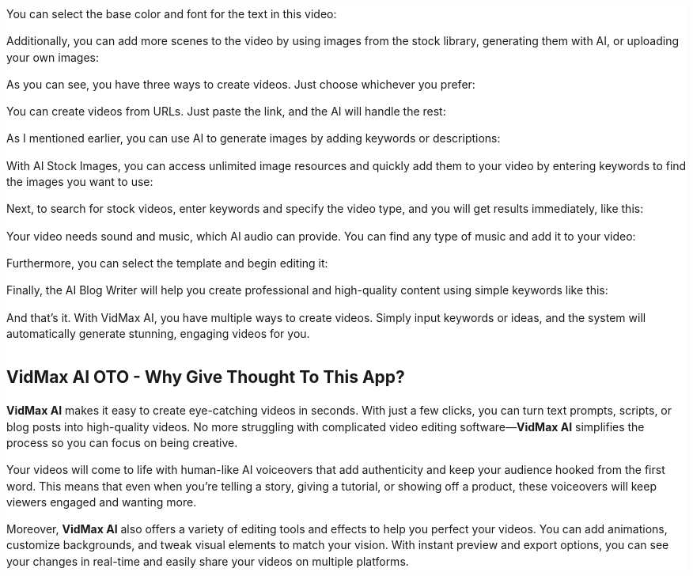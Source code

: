 <p data-w-id="ea81ea10-78c8-fa5e-fc8f-a2d6fca9d933" data-wf-id="[&quot;ea81ea10-78c8-fa5e-fc8f-a2d6fca9d933&quot;]" data-automation-id="dyn-item-post-body-input">You can select the base color and font for the text in this video:</p>
<p data-w-id="758a8f65-3687-d8fe-4363-04ce7669b20d" data-wf-id="[&quot;758a8f65-3687-d8fe-4363-04ce7669b20d&quot;]" data-automation-id="dyn-item-post-body-input">Additionally, you can add more scenes to the video by using images from the stock library, generating them with AI, or uploading your own images:</p>
<p data-w-id="9ad8741c-361f-7fe3-150b-50810e3c67e2" data-wf-id="[&quot;9ad8741c-361f-7fe3-150b-50810e3c67e2&quot;]" data-automation-id="dyn-item-post-body-input">As you can see, you have three ways to create videos. Just choose whichever you prefer:</p>
<p data-w-id="7d53c2a2-36cf-f022-facb-fac33a03f95c" data-wf-id="[&quot;7d53c2a2-36cf-f022-facb-fac33a03f95c&quot;]" data-automation-id="dyn-item-post-body-input">You can create videos from URLs. Just paste the link, and the AI will handle the rest:</p>
<p data-w-id="4bcd0506-9d7c-3933-b1ca-bf9e94d28bee" data-wf-id="[&quot;4bcd0506-9d7c-3933-b1ca-bf9e94d28bee&quot;]" data-automation-id="dyn-item-post-body-input">As I mentioned earlier, you can use AI to generate images by adding keywords or descriptions:</p>
<p data-w-id="1d646b35-544b-1c51-f434-67aadba88ab7" data-wf-id="[&quot;1d646b35-544b-1c51-f434-67aadba88ab7&quot;]" data-automation-id="dyn-item-post-body-input">With AI Stock Images, you can access unlimited image resources and quickly add them to your video by entering keywords to find the images you want to use:</p>
<p data-w-id="c909dd48-5cda-68cc-7918-1a9893dd3428" data-wf-id="[&quot;c909dd48-5cda-68cc-7918-1a9893dd3428&quot;]" data-automation-id="dyn-item-post-body-input">Next, to search for stock videos, enter keywords and specify the video type, and you will get results immediately, like this:</p>
<p data-w-id="2fcf1466-2a4c-394a-213f-3212e44aa937" data-wf-id="[&quot;2fcf1466-2a4c-394a-213f-3212e44aa937&quot;]" data-automation-id="dyn-item-post-body-input">Your video needs sound and music, which AI audio can provide. You can find any type of music and add it to your video:</p>
<p data-w-id="a97872f9-fd1e-3334-0078-8088b52cdb6d" data-wf-id="[&quot;a97872f9-fd1e-3334-0078-8088b52cdb6d&quot;]" data-automation-id="dyn-item-post-body-input">Furthermore, you can select the template and begin editing it:</p>
<p data-w-id="be5091a1-e7b3-aa70-70a1-f9387c304b58" data-wf-id="[&quot;be5091a1-e7b3-aa70-70a1-f9387c304b58&quot;]" data-automation-id="dyn-item-post-body-input">Finally, the AI Blog Writer will help you create professional and high-quality content using simple keywords like this:</p>
<p data-w-id="3dfe3479-b35b-b734-a5ac-92f2cc2ea969" data-wf-id="[&quot;3dfe3479-b35b-b734-a5ac-92f2cc2ea969&quot;]" data-automation-id="dyn-item-post-body-input">And that’s it. With VidMax AI, you have multiple ways to create videos. Simply input keywords or ideas, and the system will automatically generate stunning, engaging videos for you.</p>
<h2 data-w-id="33187200-8c8b-69f0-ddc5-91b667ececf9" data-wf-id="[&quot;33187200-8c8b-69f0-ddc5-91b667ececf9&quot;]" data-automation-id="dyn-item-post-body-input"><strong data-w-id="eb8ac31b-ab2c-89db-213b-3a6c99c66b56" data-wf-id="[&quot;eb8ac31b-ab2c-89db-213b-3a6c99c66b56&quot;]" data-automation-id="dyn-item-post-body-input">VidMax AI OTO - Why Give Thought To This App?</strong></h2>
<p data-w-id="08e82020-7d7b-43f8-8af6-306987ab4297" data-wf-id="[&quot;08e82020-7d7b-43f8-8af6-306987ab4297&quot;]" data-automation-id="dyn-item-post-body-input"><strong data-w-id="b410f880-1c1a-8fca-08f3-e389b634e340" data-wf-id="[&quot;b410f880-1c1a-8fca-08f3-e389b634e340&quot;]" data-automation-id="dyn-item-post-body-input">VidMax AI</strong> makes it easy to create eye-catching videos in seconds. With just a few clicks, you can turn text prompts, scripts, or blog posts into high-quality videos. No more struggling with complicated video editing software—<strong data-w-id="2ef977a3-6385-2183-789b-0922f196197d" data-wf-id="[&quot;2ef977a3-6385-2183-789b-0922f196197d&quot;]" data-automation-id="dyn-item-post-body-input">VidMax AI</strong> simplifies the process so you can focus on being creative.</p>
<p data-w-id="eb384c64-b1dc-ce61-a6f0-7d9832b47594" data-wf-id="[&quot;eb384c64-b1dc-ce61-a6f0-7d9832b47594&quot;]" data-automation-id="dyn-item-post-body-input">Your videos will come to life with human-like AI voiceovers that add authenticity and keep your audience hooked from the first word. This means that even when you’re telling a story, giving a tutorial, or showing off a product, these voiceovers will keep viewers engaged and wanting more.</p>
<p data-w-id="17d0dd5b-7c8b-a711-e035-600a06d3efb3" data-wf-id="[&quot;17d0dd5b-7c8b-a711-e035-600a06d3efb3&quot;]" data-automation-id="dyn-item-post-body-input">Moreover, <strong data-w-id="07baa1a5-4e7e-f3f3-a0d3-f42acc1cbf09" data-wf-id="[&quot;07baa1a5-4e7e-f3f3-a0d3-f42acc1cbf09&quot;]" data-automation-id="dyn-item-post-body-input">VidMax AI</strong> also offers a variety of editing tools and effects to help you perfect your videos. You can add animations, customize backgrounds, and tweak visual elements to match your vision. With instant preview and export options, you can see your changes in real-time and easily share your videos on multiple platforms.</p>
